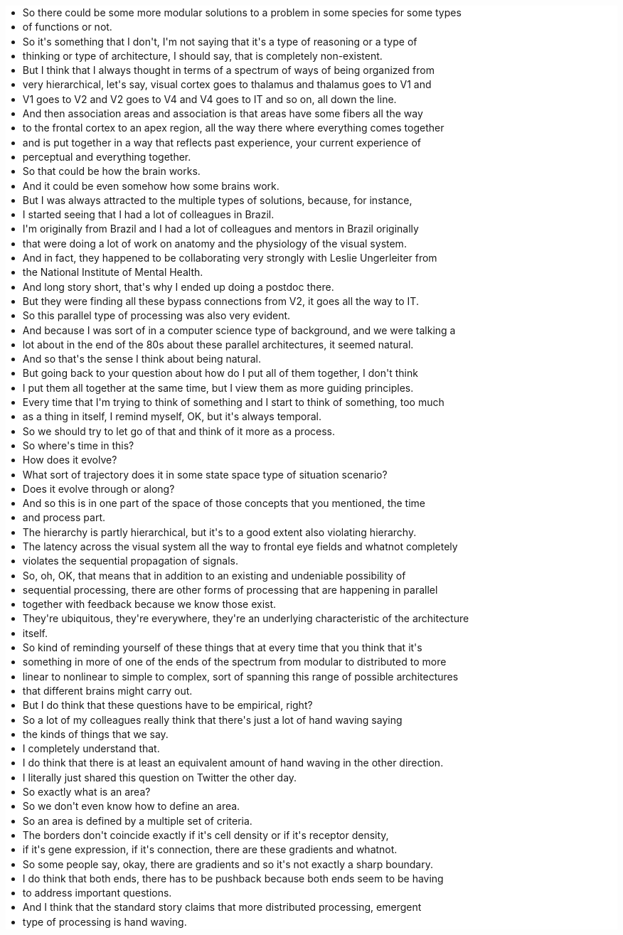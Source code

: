 *  So there could be some more modular solutions to a problem in some species for some types
*  of functions or not.
*  So it's something that I don't, I'm not saying that it's a type of reasoning or a type of
*  thinking or type of architecture, I should say, that is completely non-existent.
*  But I think that I always thought in terms of a spectrum of ways of being organized from
*  very hierarchical, let's say, visual cortex goes to thalamus and thalamus goes to V1 and
*  V1 goes to V2 and V2 goes to V4 and V4 goes to IT and so on, all down the line.
*  And then association areas and association is that areas have some fibers all the way
*  to the frontal cortex to an apex region, all the way there where everything comes together
*  and is put together in a way that reflects past experience, your current experience of
*  perceptual and everything together.
*  So that could be how the brain works.
*  And it could be even somehow how some brains work.
*  But I was always attracted to the multiple types of solutions, because, for instance,
*  I started seeing that I had a lot of colleagues in Brazil.
*  I'm originally from Brazil and I had a lot of colleagues and mentors in Brazil originally
*  that were doing a lot of work on anatomy and the physiology of the visual system.
*  And in fact, they happened to be collaborating very strongly with Leslie Ungerleiter from
*  the National Institute of Mental Health.
*  And long story short, that's why I ended up doing a postdoc there.
*  But they were finding all these bypass connections from V2, it goes all the way to IT.
*  So this parallel type of processing was also very evident.
*  And because I was sort of in a computer science type of background, and we were talking a
*  lot about in the end of the 80s about these parallel architectures, it seemed natural.
*  And so that's the sense I think about being natural.
*  But going back to your question about how do I put all of them together, I don't think
*  I put them all together at the same time, but I view them as more guiding principles.
*  Every time that I'm trying to think of something and I start to think of something, too much
*  as a thing in itself, I remind myself, OK, but it's always temporal.
*  So we should try to let go of that and think of it more as a process.
*  So where's time in this?
*  How does it evolve?
*  What sort of trajectory does it in some state space type of situation scenario?
*  Does it evolve through or along?
*  And so this is in one part of the space of those concepts that you mentioned, the time
*  and process part.
*  The hierarchy is partly hierarchical, but it's to a good extent also violating hierarchy.
*  The latency across the visual system all the way to frontal eye fields and whatnot completely
*  violates the sequential propagation of signals.
*  So, oh, OK, that means that in addition to an existing and undeniable possibility of
*  sequential processing, there are other forms of processing that are happening in parallel
*  together with feedback because we know those exist.
*  They're ubiquitous, they're everywhere, they're an underlying characteristic of the architecture
*  itself.
*  So kind of reminding yourself of these things that at every time that you think that it's
*  something in more of one of the ends of the spectrum from modular to distributed to more
*  linear to nonlinear to simple to complex, sort of spanning this range of possible architectures
*  that different brains might carry out.
*  But I do think that these questions have to be empirical, right?
*  So a lot of my colleagues really think that there's just a lot of hand waving saying
*  the kinds of things that we say.
*  I completely understand that.
*  I do think that there is at least an equivalent amount of hand waving in the other direction.
*  I literally just shared this question on Twitter the other day.
*  So exactly what is an area?
*  So we don't even know how to define an area.
*  So an area is defined by a multiple set of criteria.
*  The borders don't coincide exactly if it's cell density or if it's receptor density,
*  if it's gene expression, if it's connection, there are these gradients and whatnot.
*  So some people say, okay, there are gradients and so it's not exactly a sharp boundary.
*  I do think that both ends, there has to be pushback because both ends seem to be having
*  to address important questions.
*  And I think that the standard story claims that more distributed processing, emergent
*  type of processing is hand waving.